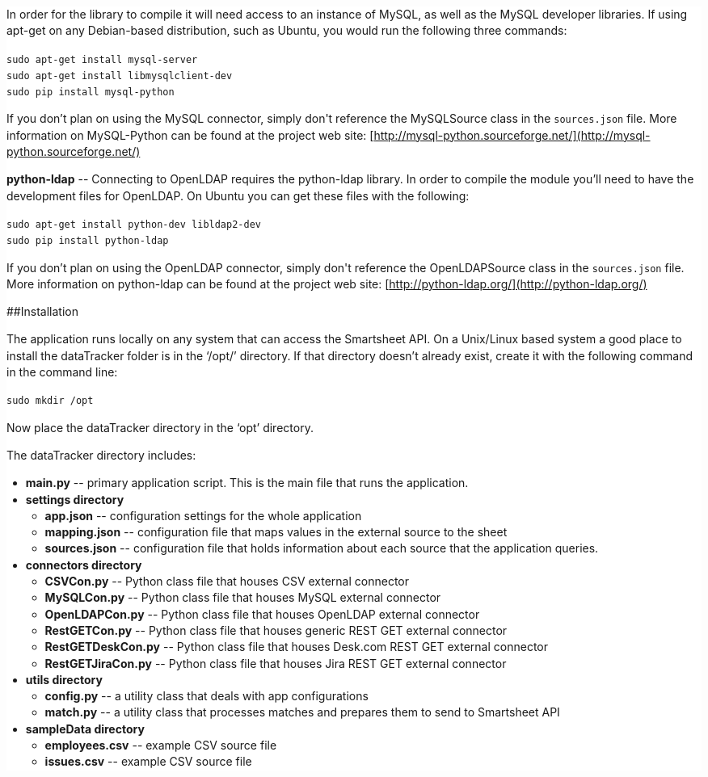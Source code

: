 In order for the library to compile it will need access to an instance of MySQL, as well as the MySQL developer libraries. If using apt-get on any Debian-based distribution, such as Ubuntu, you would run the following three commands:

	sudo apt-get install mysql-server
	sudo apt-get install libmysqlclient-dev
	sudo pip install mysql-python

If you don’t plan on using the MySQL connector, simply don't reference the MySQLSource class in the `sources.json` file.
More information on MySQL-Python can be found at the project web site: [http://mysql-python.sourceforge.net/](http://mysql-python.sourceforge.net/)

**python-ldap** -- Connecting to OpenLDAP requires the python-ldap library. In order to compile the module you’ll need to have the development files for OpenLDAP. On Ubuntu you can get these files with the following:

	sudo apt-get install python-dev libldap2-dev
	sudo pip install python-ldap

If you don’t plan on using the OpenLDAP connector, simply don't reference the OpenLDAPSource class in the `sources.json` file. More information on python-ldap can be found at the project web site:  [http://python-ldap.org/](http://python-ldap.org/)

##Installation

The application runs locally on any system that can access the Smartsheet API. On a Unix/Linux based system a good place to install the dataTracker folder is in the ‘/opt/’ directory. If that directory doesn’t already exist, create it with the following command in the command line: 

	sudo mkdir /opt

Now place the dataTracker directory in the ‘opt’ directory. 

The dataTracker directory includes:

* **main.py** -- primary application script. This is the main file that runs the application.
* **settings directory**
	* **app.json** -- configuration settings for the whole application
	* **mapping.json** -- configuration file that maps values in the external source to the sheet
	* **sources.json** -- configuration file that holds information about each source that the application queries. 
* **connectors directory**
	* **CSVCon.py** -- Python class file that houses CSV external connector
	* **MySQLCon.py** -- Python class file that houses MySQL external connector
	* **OpenLDAPCon.py** -- Python class file that houses OpenLDAP external connector
	* **RestGETCon.py** -- Python class file that houses generic REST GET external connector
	* **RestGETDeskCon.py** -- Python class file that houses Desk.com REST GET external connector
	* **RestGETJiraCon.py** -- Python class file that houses Jira REST GET external connector
* **utils directory**
	* **config.py** -- a utility class that deals with app configurations
	* **match.py** -- a utility class that processes matches and prepares them to send to Smartsheet API 
* **sampleData directory**
	* **employees.csv** -- example CSV source file
	* **issues.csv** -- example CSV source file
